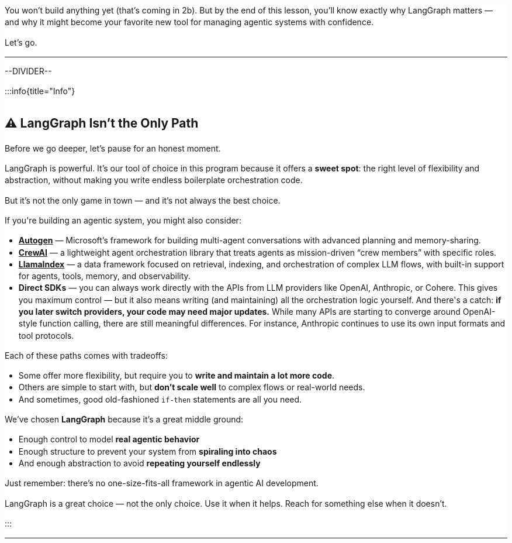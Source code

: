 You won’t build anything yet (that’s coming in 2b). But by the end of this lesson, you’ll know exactly why LangGraph matters — and why it might become your favorite new tool for managing agentic systems with confidence.

Let’s go.

---

--DIVIDER--

:::info{title="Info"}

 <h2>⚠️ LangGraph Isn’t the Only Path </h2>
 
 Before we go deeper, let’s pause for an honest moment.
 
 LangGraph is powerful. It’s our tool of choice in this program because it offers a **sweet spot**: the right level of flexibility and abstraction, without making you write endless boilerplate orchestration code.
 
 But it’s not the only game in town — and it’s not always the best choice.
 
 If you're building an agentic system, you might also consider:
 
 - **[Autogen](https://microsoft.github.io/autogen/)** — Microsoft’s framework for building multi-agent conversations with advanced planning and memory-sharing.
 - **[CrewAI](https://docs.crewai.com/)** — a lightweight agent orchestration library that treats agents as mission-driven “crew members” with specific roles.
 - **[LlamaIndex](https://www.llamaindex.ai/)** — a data framework focused on retrieval, indexing, and orchestration of complex LLM flows, with built-in support for agents, tools, memory, and observability.
 - **Direct SDKs** — you can always work directly with the APIs from LLM providers like OpenAI, Anthropic, or Cohere. This gives you maximum control — but it also means writing (and maintaining) all the orchestration logic yourself. And there's a catch: **if you later switch providers, your code may need major updates.** While many APIs are starting to converge around OpenAI-style function calling, there are still meaningful differences. For instance, Anthropic continues to use its own input formats and tool protocols.
 
 Each of these paths comes with tradeoffs:
 
 - Some offer more flexibility, but require you to **write and maintain a lot more code**.
 - Others are simple to start with, but **don’t scale well** to complex flows or real-world needs.
 - And sometimes, good old-fashioned `if-then` statements are all you need.
 
 We’ve chosen **LangGraph** because it’s a great middle ground:
 
 - Enough control to model **real agentic behavior**
 - Enough structure to prevent your system from **spiraling into chaos**
 - And enough abstraction to avoid **repeating yourself endlessly**
 
 Just remember: there’s no one-size-fits-all framework in agentic AI development.
 
 LangGraph is a great choice — not the only choice. Use it when it helps. Reach for something else when it doesn’t.
 
 :::
 
 ---
